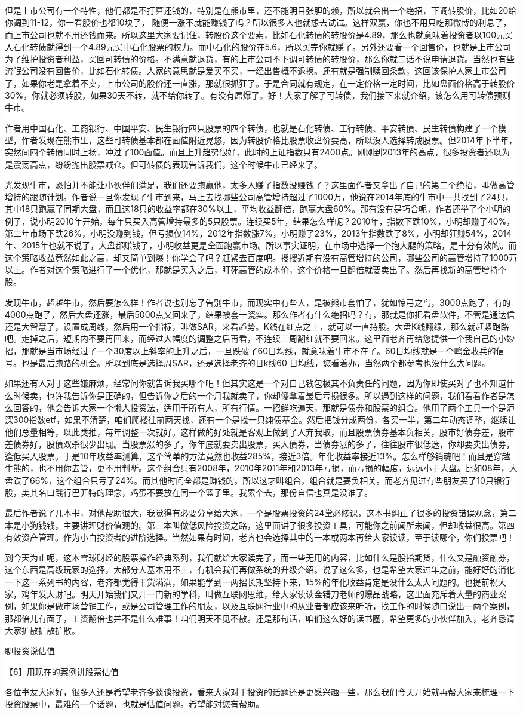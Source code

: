 

但是上市公司有一个特性，他们都是不打算还钱的，特别是在熊市里，还不能明目张胆的赖，所以就会出一个绝招，下调转股价，比如20给你调到11-12，你一看股价也都10块了， 随便一涨不就能赚钱了吗？所以很多人也就想去试试。这样双赢，你也不用只吃那微博的利息了，而上市公司也就不用还钱而来。所以这里大家要记住，转股价这个要素，比如石化转债的转股价是4.89，那么也就意味着投资者以100元买入石化转债就得到一个4.89元买中石化股票的权力。而中石化的股价在5.6，所以买完你就赚了。另外还要看一个回售价，也就是上市公司为了维护投资者利益，买回可转债的价格。不满意就退货，有的上市公司不下调可转债的转股价，那么你就二话不说申请退货。当然也有些流氓公司没有回售价，比如石化转债。人家的意思就是爱买不买，一经出售概不退换。还有就是强制赎回条款，这回该保护人家上市公司了，如果你老是拿着不卖，上市公司的股价还一直涨，那就很抓狂了。于是合同就有规定，在一定价格一定时间，比如盘面价格高于转股价30%，你就必须转股，如果30天不转，就不给你转了。有没有屌爆了。好！大家了解了可转债，我们接下来就介绍，该怎么用可转债预测牛市。





作者用中国石化、工商银行、中国平安、民生银行四只股票的四个转债，也就是石化转债、工行转债、平安转债、民生转债构建了一个模型，作者发现在熊市里，这些可转债基本都在面值附近晃悠，因为转股价格比股票收盘价要高，所以没人选择转成股票。但2014年下半年，突然间四个转债同时上扬，冲过了100面值。而且上升趋势很好，此时的上证指数只有2400点。刚刚到2013年的高点，很多投资者还以为是震荡高点，纷纷抛出股票减仓。但可转债的表现告诉我们，这个时候牛市已经来了。

 

光发现牛市，恐怕并不能让小伙伴们满足，我们还要跑赢他，太多人赚了指数没赚钱了？这里面作者又拿出了自己的第二个绝招，叫做高管增持的跟随计划。作者说一旦你发现了牛市到来，马上去找哪些公司高管增持超过了1000万，他说在2014年底的牛市中一共找到了24只，其中18只跑赢了同期大盘，而且这18只的收益率都在30%以上，平均收益翻倍，跑赢大盘60%。那有没有是巧合呢，作者还举了个小明的例子，说小明2010年开始，每年只买入高管增持最多的5只股票。连续买5年，结果怎么样呢？2010年，指数下跌10%，小明却赚了40%，第二年市场下跌26%，小明没赚到钱，但亏损仅14%，2012年指数涨7%，小明赚了23%，2013年指数跌了8%，小明却狂赚54%，2014年、2015年也就不说了，大盘都赚钱了，小明收益更是全面跑赢市场。所以事实证明，在市场中选择一个抱大腿的策略，是十分有效的。而这个策略收益竟然如此之高，却又简单到爆！你学会了吗？赶紧去百度吧。搜搜近期有没有高管增持的公司，哪些公司的高管增持了1000万以上。作者对这个策略进行了一个优化，那就是买入之后，盯死高管的成本价，这个价格一旦翻倍就要卖出了。然后再找新的高管增持个股。



发现牛市，超越牛市，然后要怎么样！作者说也别忘了告别牛市，而现实中有些人，是被熊市套怕了，犹如惊弓之鸟，3000点跑了，有的4000点跑了，然后大盘还涨，最后5000点又回来了，结果被套一瓷实。那么作者有什么绝招吗？有，那就是你把看盘软件，不管是通达信还是大智慧了，设置成周线，然后用一个指标，叫做SAR，来看趋势。K线在红点之上，就可以一直持股。大盘K线翻绿，那么就赶紧跑路吧。走掉之后，短期内不要再回来，而经过大幅度的调整之后再看，不连续三周翻红就不要回来。这里面老齐再给您提供一个我自己的小妙招，那就是当市场经过了一个30度以上斜率的上升之后，一旦跌破了60日均线，就意味着牛市不在了。60日均线就是一个鸣金收兵的信号。也是最后跑路的机会。所以到底是选择周SAR，还是选择老齐的日k线60 日均线，您看着办，当然两个都参考也没什么大问题。



如果还有人对于这些嫌麻烦，经常问你就告诉我买哪个吧！但其实这是一个对自己钱包极其不负责任的问题，因为你即使买对了也不知道什么时候卖，也许我告诉你是正确的，但告诉你之后的一个月我就卖了，你却傻拿着最后亏损很多。所以遇到这样的问题，我们看看作者是怎么回答的，他会告诉大家一个懒人投资法，适用于所有人，所有行情。一招鲜吃遍天，那就是债券和股票的组合。他用了两个工具一个是沪深300指数etf，如果不清楚，咱们爬楼往前两天找，还有一个是找一只纯债基金。然后把钱分成两份，各买一半，第二年动态调整，继续让他们总量相等，以此类推，每年调整一次就好。这样做的好处就是客观上做到了人弃我取，而且股票债券基本负相关，股市好债券差，股市差债券好，股债双杀很少出现。当股票涨的多了，你年底就要卖出股票，买入债券，当债券涨的多了，往往股市很低迷，你却要卖出债券，逢低买入股票。于是10年收益率测算，这个简单的方法竟然也收益285%，接近3倍。年化收益率接近13%。怎么样够销魂吧！而且是穿越牛熊的，也不用你去管，更不用判断。这个组合只有2008年，2010年2011年和2013年亏损，而亏损的幅度，远远小于大盘。比如08年，大盘跌了66%，这个组合只亏了24%。而其他时间全都是赚钱的。所以这才叫组合，组合就是要负相关。而老齐见过有些朋友买了10只银行股，美其名曰践行巴菲特的理念，鸡蛋不要放在同一个篮子里。我累个去，那份自信也真是没谁了。

 

最后作者说了几本书，对他帮助很大，我觉得有必要分享给大家，一个是股票投资的24堂必修课，这本书纠正了很多的投资错误观念，第二本是小狗钱钱，主要讲理财价值观的。第三本叫做低风险投资之路，这里面讲了很多投资工具，可能你之前闻所未闻，但却收益很高。第四有效资产管理。作为小白投资者的进阶选择。当然如果有时间，老齐也会选择其中的一本或两本再给大家读读，至于读哪个，你们投票吧！

 

到今天为止呢，这本雪球财经的股票操作经典系列，我们就给大家读完了，而一些无用的内容，比如什么是股指期货，什么又是融资融券，这个东西是高级玩家的选择，大部分人基本用不上，有机会我们再做系统的升级介绍。说了这么多，也是希望大家过年之前，能好好的消化一下这一系列书的内容，老齐都觉得干货满满，如果能学到一两招长期坚持下来，15%的年化收益肯定是没什么太大问题的。也提前祝大家，鸡年发大财吧。明天开始我们又开一门新的学科，叫做互联网思维，给大家读读金错刀老师的爆品战略，这里面充斥着大量的商业案例，如果你是做市场营销工作，或是公司管理工作的朋友，以及互联网行业中的从业者都应该来听听，找工作的时候随口说出一两个案例，那都倍儿有面子，工资翻倍也并不是什么难事！咱们明天不见不散。还是那句话，咱们这么好的读书圈，希望更多的小伙伴加入，老齐恳请大家扩散扩散扩散。

 

 

聊投资说估值

【6】用现在的案例讲股票估值

各位书友大家好，很多人还是希望老齐多谈谈投资，看来大家对于投资的话题还是更感兴趣一些，那么我们今天开始就再帮大家来梳理一下投资股票中，最难的一个话题，也就是估值问题。希望能对您有帮助。
